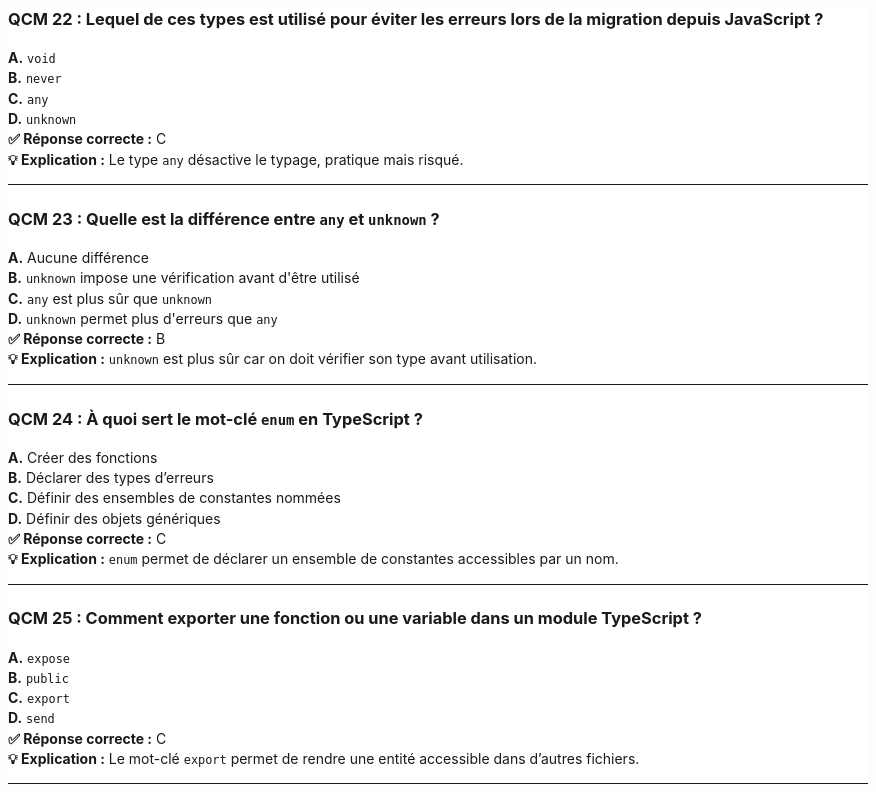 
### **QCM 22 : Lequel de ces types est utilisé pour éviter les erreurs lors de la migration depuis JavaScript ?**
**A.** `void`  
**B.** `never`  
**C.** `any`  
**D.** `unknown`  
**✅ Réponse correcte :** C  
**💡 Explication :** Le type `any` désactive le typage, pratique mais risqué.

---

### **QCM 23 : Quelle est la différence entre `any` et `unknown` ?**
**A.** Aucune différence  
**B.** `unknown` impose une vérification avant d'être utilisé  
**C.** `any` est plus sûr que `unknown`  
**D.** `unknown` permet plus d'erreurs que `any`  
**✅ Réponse correcte :** B  
**💡 Explication :** `unknown` est plus sûr car on doit vérifier son type avant utilisation.

---

### **QCM 24 : À quoi sert le mot-clé `enum` en TypeScript ?**
**A.** Créer des fonctions  
**B.** Déclarer des types d’erreurs  
**C.** Définir des ensembles de constantes nommées  
**D.** Définir des objets génériques  
**✅ Réponse correcte :** C  
**💡 Explication :** `enum` permet de déclarer un ensemble de constantes accessibles par un nom.

---

### **QCM 25 : Comment exporter une fonction ou une variable dans un module TypeScript ?**
**A.** `expose`  
**B.** `public`  
**C.** `export`  
**D.** `send`  
**✅ Réponse correcte :** C  
**💡 Explication :** Le mot-clé `export` permet de rendre une entité accessible dans d’autres fichiers.

---
